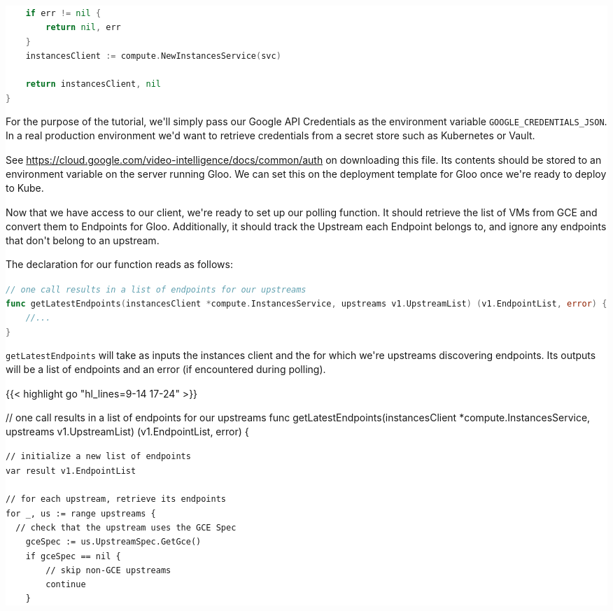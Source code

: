 ```go
	if err != nil {
		return nil, err
	}
	instancesClient := compute.NewInstancesService(svc)

	return instancesClient, nil
}

```

For the purpose of the tutorial, we'll simply pass our Google API Credentials 
as the environment variable `GOOGLE_CREDENTIALS_JSON`. In a real 
production environment we'd want to retrieve
credentials from a secret store such as Kubernetes or Vault.

See https://cloud.google.com/video-intelligence/docs/common/auth on downloading this file. Its contents should be stored to an environment variable on the server running Gloo. We can set this on the deployment template for Gloo once we're ready to deploy to Kube.

Now that we have access to our client, we're ready to set up our polling 
function. It should retrieve the list of 
VMs from GCE and convert them to Endpoints 
for Gloo. Additionally, it should track 
the Upstream each Endpoint belongs to, and 
ignore any endpoints that don't belong to 
an upstream.

The declaration for our function reads as follows:

```go
// one call results in a list of endpoints for our upstreams
func getLatestEndpoints(instancesClient *compute.InstancesService, upstreams v1.UpstreamList) (v1.EndpointList, error) {
	//...
}
```

`getLatestEndpoints` will take as inputs the instances client and the for which we're upstreams discovering endpoints. Its outputs will be a list of endpoints and an error (if encountered during polling).

{{< highlight go "hl_lines=9-14 17-24" >}}

// one call results in a list of endpoints for our upstreams
func getLatestEndpoints(instancesClient *compute.InstancesService, upstreams v1.UpstreamList) (v1.EndpointList, error) {

	// initialize a new list of endpoints
	var result v1.EndpointList

	// for each upstream, retrieve its endpoints
	for _, us := range upstreams {
	  // check that the upstream uses the GCE Spec
		gceSpec := us.UpstreamSpec.GetGce()
		if gceSpec == nil {
			// skip non-GCE upstreams
			continue
		}
		